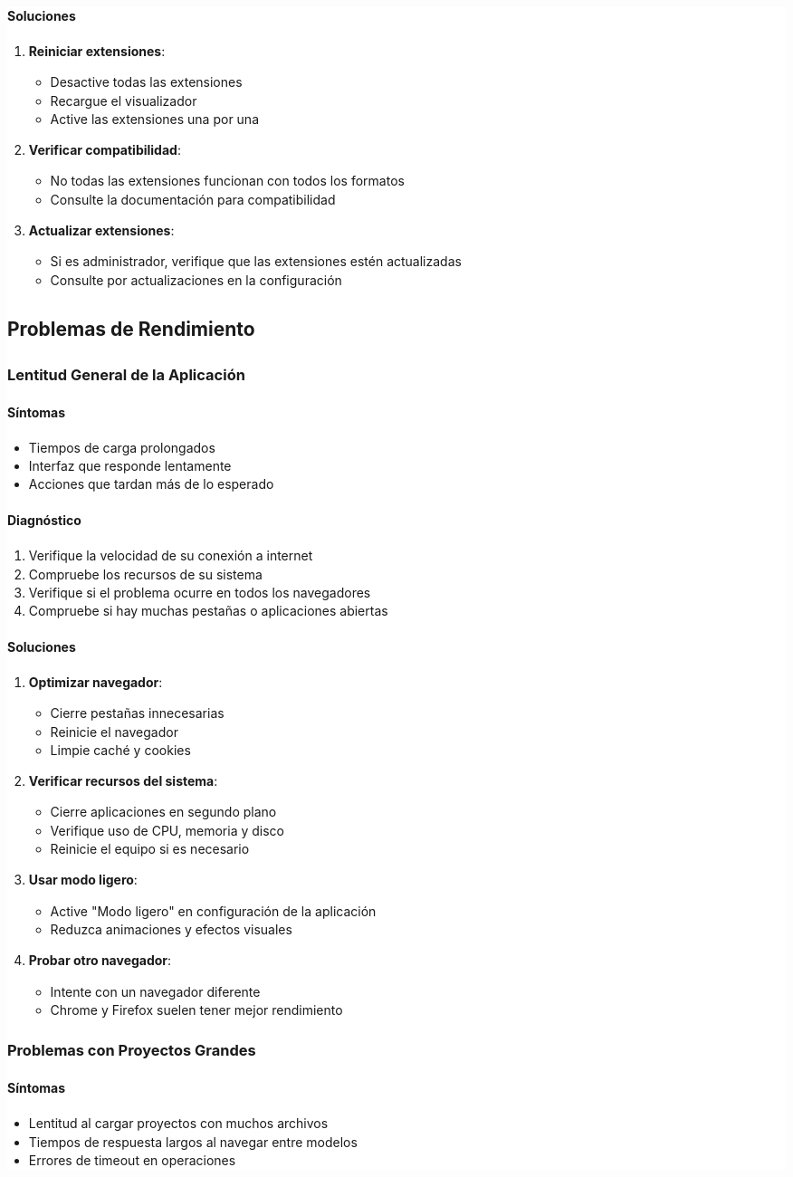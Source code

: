 #### Soluciones
1. **Reiniciar extensiones**:
   - Desactive todas las extensiones
   - Recargue el visualizador
   - Active las extensiones una por una
   
2. **Verificar compatibilidad**:
   - No todas las extensiones funcionan con todos los formatos
   - Consulte la documentación para compatibilidad
   
3. **Actualizar extensiones**:
   - Si es administrador, verifique que las extensiones estén actualizadas
   - Consulte por actualizaciones en la configuración

## Problemas de Rendimiento

### Lentitud General de la Aplicación

#### Síntomas
- Tiempos de carga prolongados
- Interfaz que responde lentamente
- Acciones que tardan más de lo esperado

#### Diagnóstico
1. Verifique la velocidad de su conexión a internet
2. Compruebe los recursos de su sistema
3. Verifique si el problema ocurre en todos los navegadores
4. Compruebe si hay muchas pestañas o aplicaciones abiertas

#### Soluciones
1. **Optimizar navegador**:
   - Cierre pestañas innecesarias
   - Reinicie el navegador
   - Limpie caché y cookies
   
2. **Verificar recursos del sistema**:
   - Cierre aplicaciones en segundo plano
   - Verifique uso de CPU, memoria y disco
   - Reinicie el equipo si es necesario
   
3. **Usar modo ligero**:
   - Active "Modo ligero" en configuración de la aplicación
   - Reduzca animaciones y efectos visuales
   
4. **Probar otro navegador**:
   - Intente con un navegador diferente
   - Chrome y Firefox suelen tener mejor rendimiento

### Problemas con Proyectos Grandes

#### Síntomas
- Lentitud al cargar proyectos con muchos archivos
- Tiempos de respuesta largos al navegar entre modelos
- Errores de timeout en operaciones
